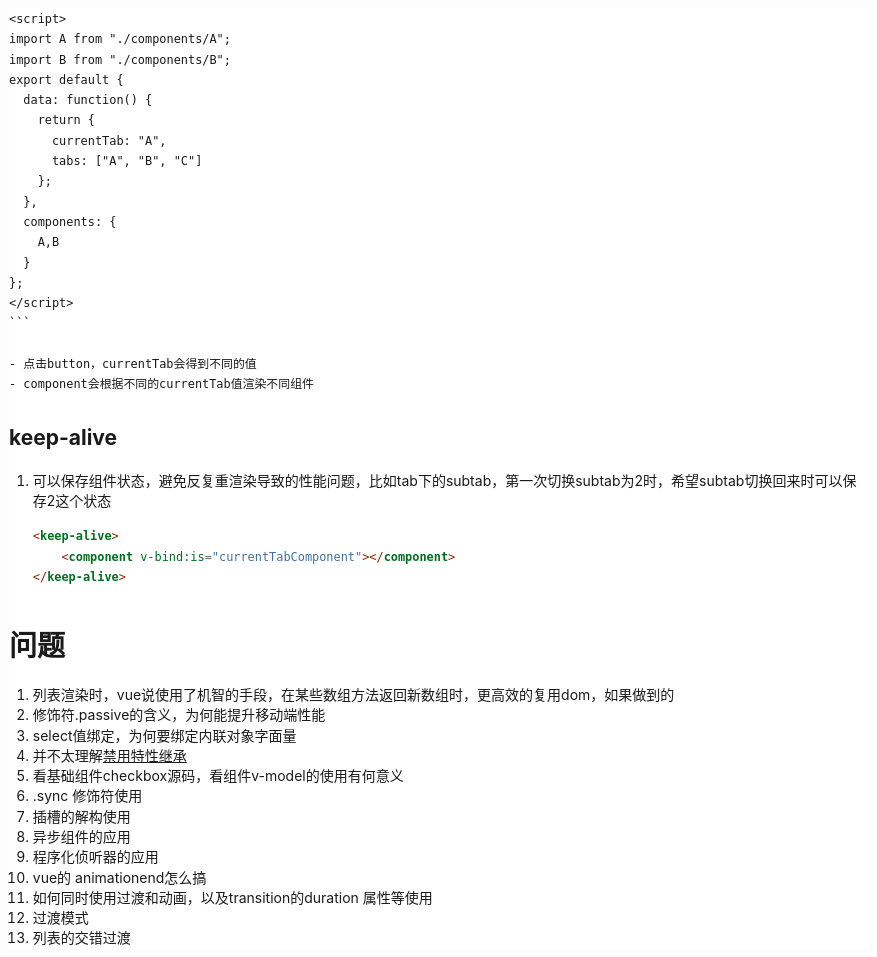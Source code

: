 	<script>
	import A from "./components/A";
	import B from "./components/B";
	export default {
	  data: function() {
	    return {
	      currentTab: "A",
	      tabs: ["A", "B", "C"]
	    };
	  },
	  components: {
	    A,B
	  }
	};
	</script>
	```

	- 点击button，currentTab会得到不同的值
	- component会根据不同的currentTab值渲染不同组件

## keep-alive

1. 可以保存组件状态，避免反复重渲染导致的性能问题，比如tab下的subtab，第一次切换subtab为2时，希望subtab切换回来时可以保存2这个状态

	```html
	<keep-alive>
	    <component v-bind:is="currentTabComponent"></component>
	</keep-alive>
	```



## 

# 问题

1. 列表渲染时，vue说使用了机智的手段，在某些数组方法返回新数组时，更高效的复用dom，如果做到的
2. 修饰符.passive的含义，为何能提升移动端性能
3. select值绑定，为何要绑定内联对象字面量
4. 并不太理解[禁用特性继承](https://cn.vuejs.org/v2/guide/components-props.html#禁用特性继承)
5. 看基础组件checkbox源码，看组件v-model的使用有何意义
6. .sync 修饰符使用
7. 插槽的解构使用
8. 异步组件的应用
9. 程序化侦听器的应用
10. vue的 animationend怎么搞
11. 如何同时使用过渡和动画，以及transition的duration 属性等使用
12. 过渡模式
13. 列表的交错过渡